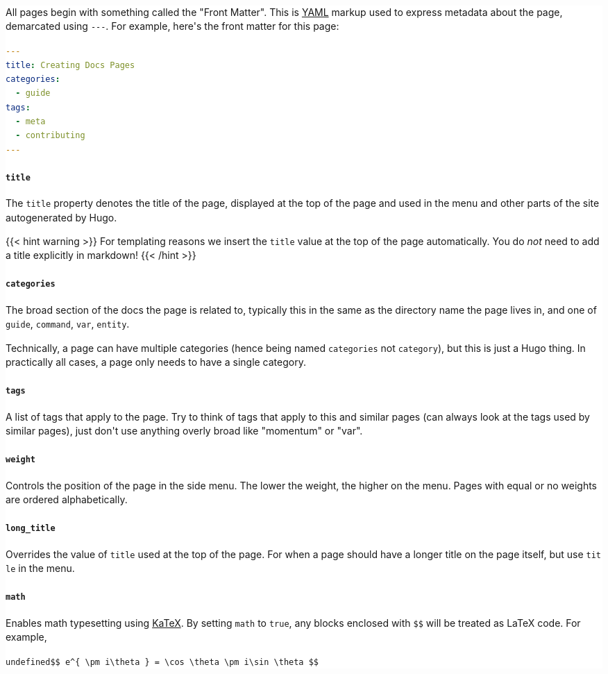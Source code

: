 All pages begin with something called the "Front Matter". This is [YAML](https://yaml.org) markup used to express metadata about the page, demarcated using `---`.
For example, here's the front matter for this page:

```yaml
---
title: Creating Docs Pages
categories:
  - guide
tags:
  - meta
  - contributing
---
```

#### `title`

The `title` property denotes the title of the page, displayed at the top of the page and used in the menu and other parts of the site autogenerated by Hugo.

{{< hint warning >}}
For templating reasons we insert the `title` value at the top of the page automatically. You do _not_ need to add a title explicitly in markdown!
{{< /hint >}}

#### `categories`

The broad section of the docs the page is related to, typically this in the same as the directory name the page lives in, and one of `guide`, `command`, `var`, `entity`.

Technically, a page can have multiple categories (hence being named `categories` not `category`), but this is just a Hugo thing. In practically all cases, a page only needs to have a single category.

#### `tags`

A list of tags that apply to the page. Try to think of tags that apply to this and similar pages (can always look at the tags used by similar pages), just don't use anything overly broad like "momentum" or "var".

#### `weight`

Controls the position of the page in the side menu. The lower the weight, the higher on the menu. Pages with equal or no weights are ordered alphabetically.

#### `long_title`

Overrides the value of `title` used at the top of the page. For when a page should have a longer title on the page itself, but use `title` in the menu.

#### `math`

Enables math typesetting using [KaTeX](https://katex.org/). By setting `math` to `true`, any blocks enclosed with `$$` will be treated as LaTeX code. For example,

```
undefined$$ e^{ \pm i\theta } = \cos \theta \pm i\sin \theta $$
```
